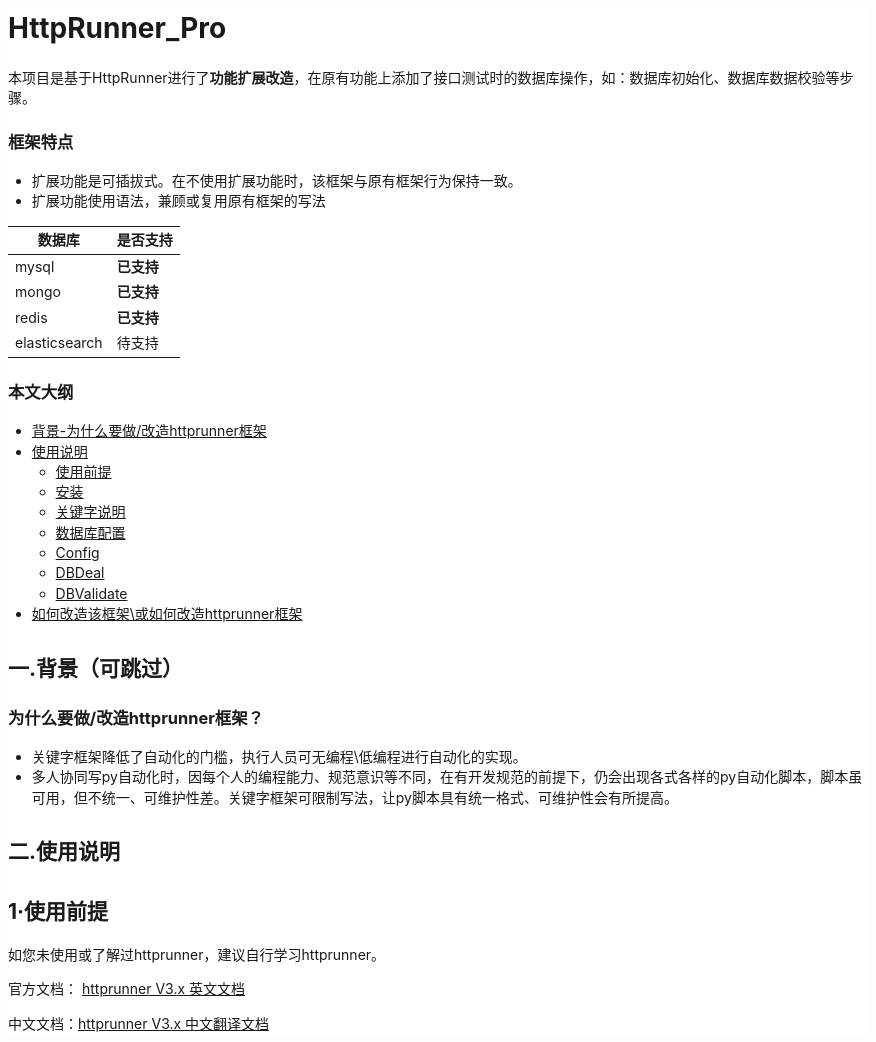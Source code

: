 # **HttpRunner_Pro**

本项目是基于HttpRunner进行了**功能扩展改造**，在原有功能上添加了接口测试时的数据库操作，如：数据库初始化、数据库数据校验等步骤。

### 框架特点

* 扩展功能是可插拔式。在不使用扩展功能时，该框架与原有框架行为保持一致。
* 扩展功能使用语法，兼顾或复用原有框架的写法

| 数据库        | 是否支持 |
| ------------- | -------- |
| mysql         | **已支持** |
| mongo         | **已支持** |
| redis         | **已支持** |
| elasticsearch | 待支持   |

### 本文大纲

* [背景-为什么要做/改造httprunner框架](#一背景可跳过)
* [使用说明](#二使用说明)
  * [使用前提](#1使用前提)
  * [安装](#2安装)
  * [关键字说明](#3关键字说明)
  * [数据库配置](#31-数据库配置)
  * [Config](#32-config)
  * [DBDeal](#33-dbdeal)
  * [DBValidate](#34-dbvalidate)
* [如何改造该框架\或如何改造httprunner框架](#三如何改造该框架)



## 一.背景（可跳过）

### 为什么要做/改造httprunner框架？

* 关键字框架降低了自动化的门槛，执行人员可无编程\低编程进行自动化的实现。
* 多人协同写py自动化时，因每个人的编程能力、规范意识等不同，在有开发规范的前提下，仍会出现各式各样的py自动化脚本，脚本虽可用，但不统一、可维护性差。关键字框架可限制写法，让py脚本具有统一格式、可维护性会有所提高。

## 二.使用说明

## 1·使用前提

如您未使用或了解过httprunner，建议自行学习httprunner。

官方文档： [httprunner V3.x 英文文档](https://docs.httprunner.org/)

中文文档：[httprunner V3.x 中文翻译文档](https://ontheway-cool.gitee.io/httprunner3doc_cn/)
